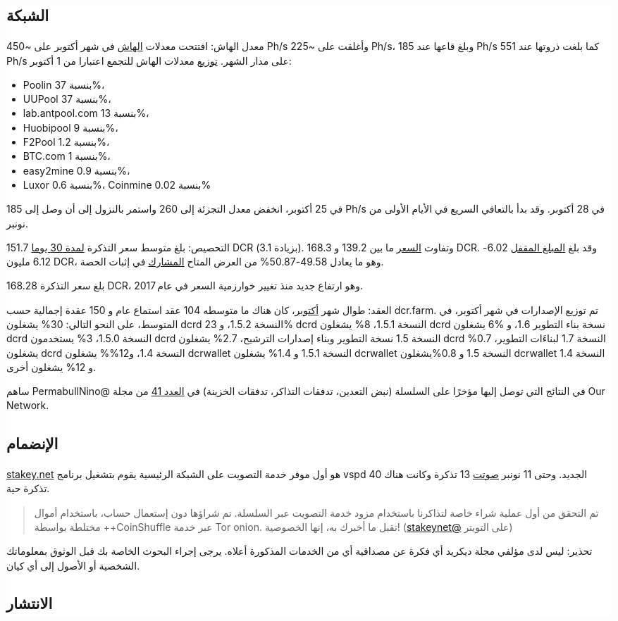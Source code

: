 ## الشبكة

معدل الهاش: افتتحت معدلات [الهاش](https://explorer.dcrdata.org/charts?chart=hashrate&zoom=kfoi5rmw-kgziese8&scale=linear&bin=block&axis=time) في شهر أكتوبر على ~450 Ph/s وأغلقت على ~225 Ph/s، وبلغ قاعها عند 185 Ph/s كما بلغت ذروتها عند 551 Ph/s على مدار الشهر. [توزيع](https://miningpoolstats.stream/decred) معدلات الهاش للتجمع اعتبارا من 1 أكتوبر:

* Poolin بنسبة 37%،
* UUPool بنسبة 37%،
* lab.antpool.com بنسبة 13%،
* Huobipool بنسبة 9%،
* F2Pool بنسبة 1.2%،
* BTC.com بنسبة 1%،
* easy2mine بنسبة 0.9%،
* Luxor بنسبة 0.6%،
Coinmine بنسبة 0.02%

في 25 أكتوبر، انخفض معدل التجزئة إلى 260 واستمر بالنزول إلى أن وصل إلى 185 Ph/s في 28 أكتوبر. وقد بدأ بالتعافي السريع في الأيام الأولى من نونبر.

التحصيص: بلغ متوسط سعر التذكرة [لمدة 30 يوما](https://dcrstats.com/) 151.7 DCR (بزيادة 3.1). وتفاوت [السعر](https://explorer.dcrdata.org/charts?chart=ticket-price&zoom=kfoi5rmw-kgziese8&bin=window&axis=time&visibility=true-false&mode=stepped) ما بين 139.2 و 168.3 DCR. وقد بلغ [المبلغ المقفل](https://explorer.dcrdata.org/charts?chart=ticket-pool-value&zoom=kfoi5rmw-kgziese8&bin=block&axis=time) 6.02-6.12 مليون DCR، وهو ما يعادل 49.58-50.87% من العرض المتاح [المشارك](https://explorer.dcrdata.org/charts?chart=stake-participation&zoom=kfoi5rmw-kgziese8&bin=block&axis=time) في إثبات الحصة.

بلغ سعر التذكرة 168.28 DCR، وهو ارتفاع جديد منذ تغيير خوارزمية السعر في عام 2017.

العقد: طوال شهر [أكتوبر](https://charts.dcr.farm/d/000000014/nodes?orgId=1&from=1601510400000&to=1604188800000)، كان هناك ما متوسطه 104 عقد استماع عام و 150 عقدة إجمالية حسب dcr.farm. تم توزيع الإصدارات في شهر أكتوبر، في المتوسط، على النحو التالي: 30% يشغلون dcrd النسخة 1.5.2، و 23% dcrd النسخة 1.5.1، 8% يشغلون dcrd نسخة بناء التطوير 1.6، و %6 يشغلون dcrd النسخة 1.5.0، 3% يستخدمون dcrd النسخة 1.5 نسخة التطوير وبناء إصدارات الترشيح، 2.7% يشغلون dcrd النسخة 1.7 لبناءَات التطوير، 0.7% يشغلون dcrd النسخة 1.4، و12%% يشغلون dcrwallet النسخة 1.5.1 و 1.4%  يشغلون dcrwallet النسخة 1.5 و 0.8%يشغلون dcrwallet النسخة 1.4 و 12% يشغلون أخرى.

ساهم PermabullNino@ في النتائج التي توصل إليها مؤخرًا على السلسلة (نبض التعدين، تدفقات التذاكر، تدفقات الخزينة) في [العدد 41](https://ournetwork.substack.com/p/our-network-issue-41) من مجلة Our Network.

## الإنضمام

[stakey.net](https://stakey.net/) هو أول موفر خدمة التصويت على الشبكة الرئيسية يقوم بتشغيل برنامج vspd الجديد. وحتى 11 نونبر [صوتت](https://stakey.net/vspd-stats/) 13 تذكرة وكانت هناك 40 تذكرة حية.

> تم التحقق من أول عملية شراء خاصة لتذاكرنا باستخدام مزود خدمة التصويت عبر السلسلة. تم شراؤها دون إستعمال حساب، باستخدام أموال مختلطة بواسطة ++CoinShuffle عبر خدمة Tor onion. تقبل ما أخبرك به، إنها الخصوصية! ([stakeynet@](https://twitter.com/stakeynet) على التويتر)

تحذير: ليس لدى مؤلفي مجلة ديكريد أي فكرة عن مصداقية أي من الخدمات المذكورة أعلاه. يرجى إجراء البحوث الخاصة بك قبل الوثوق بمعلوماتك الشخصية أو الأصول إلى أي كيان.

## الانتشار

